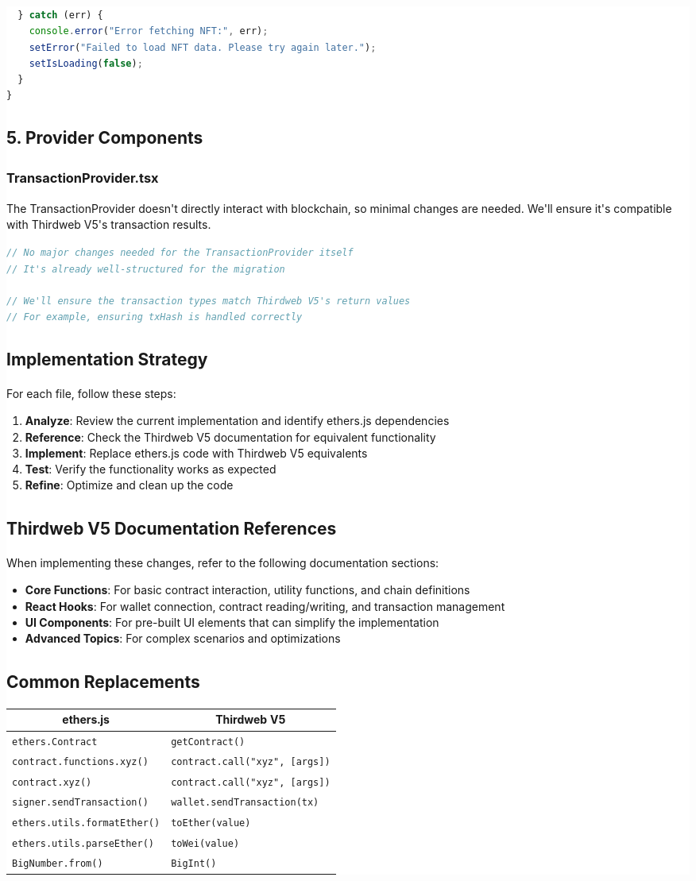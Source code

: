 ```typescript
  } catch (err) {
    console.error("Error fetching NFT:", err);
    setError("Failed to load NFT data. Please try again later.");
    setIsLoading(false);
  }
}
```

## 5. Provider Components

### TransactionProvider.tsx

The TransactionProvider doesn't directly interact with blockchain, so minimal changes are needed. We'll ensure it's compatible with Thirdweb V5's transaction results.

```typescript
// No major changes needed for the TransactionProvider itself
// It's already well-structured for the migration

// We'll ensure the transaction types match Thirdweb V5's return values
// For example, ensuring txHash is handled correctly
```

## Implementation Strategy

For each file, follow these steps:

1. **Analyze**: Review the current implementation and identify ethers.js dependencies
2. **Reference**: Check the Thirdweb V5 documentation for equivalent functionality
3. **Implement**: Replace ethers.js code with Thirdweb V5 equivalents
4. **Test**: Verify the functionality works as expected
5. **Refine**: Optimize and clean up the code

## Thirdweb V5 Documentation References

When implementing these changes, refer to the following documentation sections:

- **Core Functions**: For basic contract interaction, utility functions, and chain definitions
- **React Hooks**: For wallet connection, contract reading/writing, and transaction management
- **UI Components**: For pre-built UI elements that can simplify the implementation
- **Advanced Topics**: For complex scenarios and optimizations

## Common Replacements

| ethers.js | Thirdweb V5 |
|-----------|-------------|
| `ethers.Contract` | `getContract()` |
| `contract.functions.xyz()` | `contract.call("xyz", [args])` |
| `contract.xyz()` | `contract.call("xyz", [args])` |
| `signer.sendTransaction()` | `wallet.sendTransaction(tx)` |
| `ethers.utils.formatEther()` | `toEther(value)` |
| `ethers.utils.parseEther()` | `toWei(value)` |
| `BigNumber.from()` | `BigInt()` |
